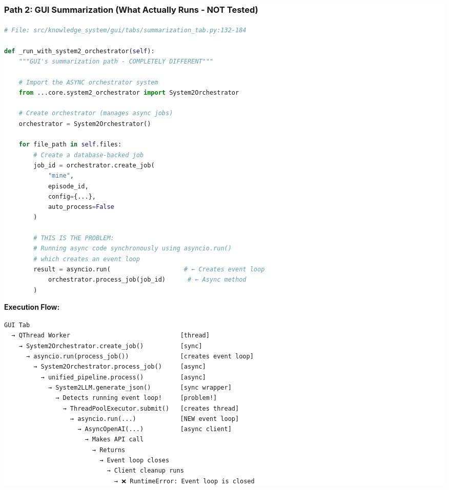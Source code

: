 
### Path 2: GUI Summarization (What Actually Runs - NOT Tested)

```python
# File: src/knowledge_system/gui/tabs/summarization_tab.py:132-184

def _run_with_system2_orchestrator(self):
    """GUI's summarization path - COMPLETELY DIFFERENT"""
    
    # Import the ASYNC orchestrator system
    from ...core.system2_orchestrator import System2Orchestrator
    
    # Create orchestrator (manages async jobs)
    orchestrator = System2Orchestrator()
    
    for file_path in self.files:
        # Create a database-backed job
        job_id = orchestrator.create_job(
            "mine",
            episode_id,
            config={...},
            auto_process=False
        )
        
        # THIS IS THE PROBLEM:
        # Running async code synchronously using asyncio.run()
        # which creates an event loop
        result = asyncio.run(                    # ← Creates event loop
            orchestrator.process_job(job_id)      # ← Async method
        )
```

**Execution Flow:**
```
GUI Tab
  → QThread Worker                              [thread]
    → System2Orchestrator.create_job()          [sync]
      → asyncio.run(process_job())              [creates event loop]
        → System2Orchestrator.process_job()     [async]
          → unified_pipeline.process()          [async]
            → System2LLM.generate_json()        [sync wrapper]
              → Detects running event loop!     [problem!]
                → ThreadPoolExecutor.submit()   [creates thread]
                  → asyncio.run(...)            [NEW event loop]
                    → AsyncOpenAI(...)          [async client]
                      → Makes API call
                        → Returns
                          → Event loop closes
                            → Client cleanup runs
                              → ❌ RuntimeError: Event loop is closed
```
